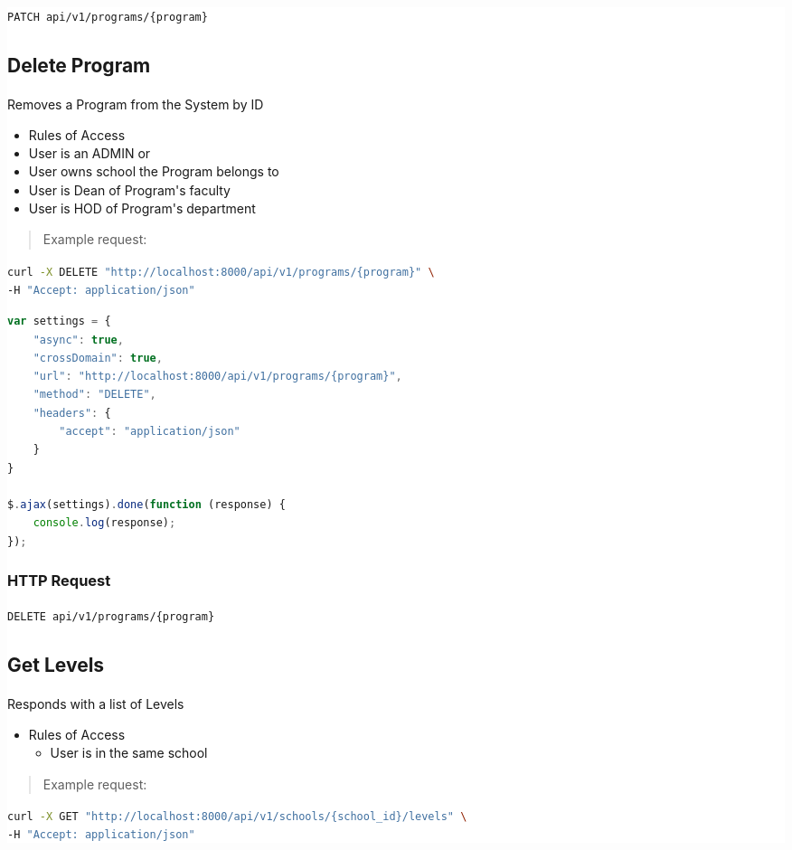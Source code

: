 `PATCH api/v1/programs/{program}`





## Delete Program

Removes a Program from the System by ID
- Rules of Access
 - User is an ADMIN or
 - User owns school the Program belongs to
 - User is Dean of Program's faculty
 - User is HOD of Program's department

> Example request:

```bash
curl -X DELETE "http://localhost:8000/api/v1/programs/{program}" \
-H "Accept: application/json"
```

```javascript
var settings = {
    "async": true,
    "crossDomain": true,
    "url": "http://localhost:8000/api/v1/programs/{program}",
    "method": "DELETE",
    "headers": {
        "accept": "application/json"
    }
}

$.ajax(settings).done(function (response) {
    console.log(response);
});
```


### HTTP Request
`DELETE api/v1/programs/{program}`





## Get Levels

Responds with a list of Levels
- Rules of Access
  - User is in the same school

> Example request:

```bash
curl -X GET "http://localhost:8000/api/v1/schools/{school_id}/levels" \
-H "Accept: application/json"
```
